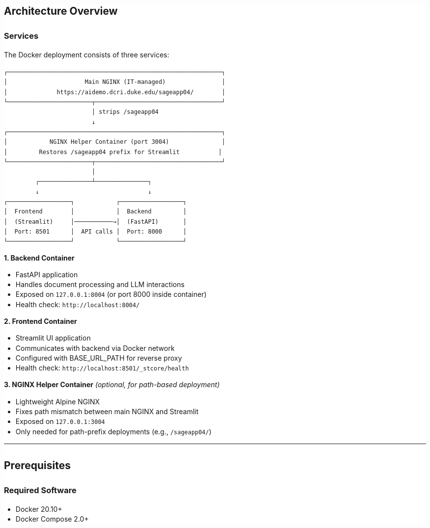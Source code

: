 
## Architecture Overview

### Services

The Docker deployment consists of three services:

```
┌─────────────────────────────────────────────────────────────┐
│                      Main NGINX (IT-managed)                │
│              https://aidemo.dcri.duke.edu/sageapp04/        │
└────────────────────────┬────────────────────────────────────┘
                         │ strips /sageapp04
                         ↓
┌─────────────────────────────────────────────────────────────┐
│            NGINX Helper Container (port 3004)               │
│         Restores /sageapp04 prefix for Streamlit           │
└────────────────────────┬────────────────────────────────────┘
                         │
         ┌───────────────┴───────────────┐
         ↓                               ↓
┌──────────────────┐            ┌──────────────────┐
│  Frontend        │            │  Backend         │
│  (Streamlit)     │───────────→│  (FastAPI)       │
│  Port: 8501      │  API calls │  Port: 8000      │
└──────────────────┘            └──────────────────┘
```

**1. Backend Container**
- FastAPI application
- Handles document processing and LLM interactions
- Exposed on `127.0.0.1:8004` (or port 8000 inside container)
- Health check: `http://localhost:8004/`

**2. Frontend Container**
- Streamlit UI application
- Communicates with backend via Docker network
- Configured with BASE_URL_PATH for reverse proxy
- Health check: `http://localhost:8501/_stcore/health`

**3. NGINX Helper Container** *(optional, for path-based deployment)*
- Lightweight Alpine NGINX
- Fixes path mismatch between main NGINX and Streamlit
- Exposed on `127.0.0.1:3004`
- Only needed for path-prefix deployments (e.g., `/sageapp04/`)

---

## Prerequisites

### Required Software
- Docker 20.10+
- Docker Compose 2.0+
